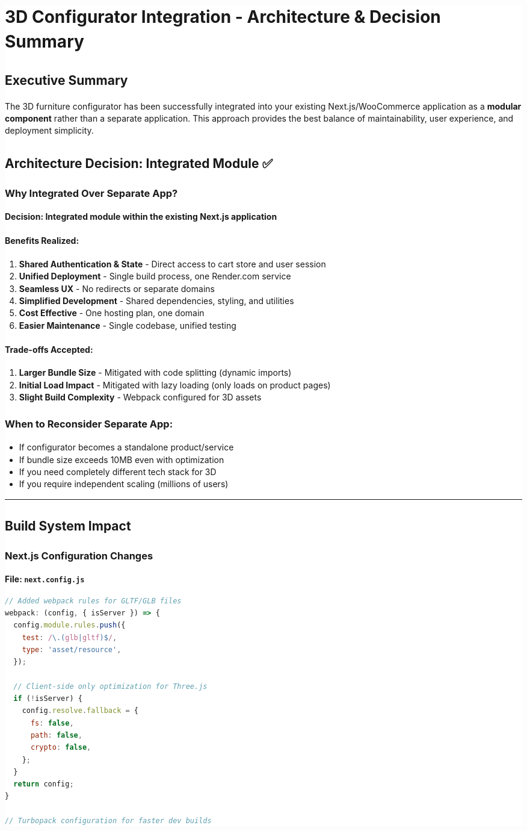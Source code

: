 # 3D Configurator Integration - Architecture & Decision Summary

## Executive Summary

The 3D furniture configurator has been successfully integrated into your existing Next.js/WooCommerce application as a **modular component** rather than a separate application. This approach provides the best balance of maintainability, user experience, and deployment simplicity.

## Architecture Decision: Integrated Module ✅

### Why Integrated Over Separate App?

**Decision: Integrated module within the existing Next.js application**

#### Benefits Realized:
1. **Shared Authentication & State** - Direct access to cart store and user session
2. **Unified Deployment** - Single build process, one Render.com service
3. **Seamless UX** - No redirects or separate domains
4. **Simplified Development** - Shared dependencies, styling, and utilities
5. **Cost Effective** - One hosting plan, one domain
6. **Easier Maintenance** - Single codebase, unified testing

#### Trade-offs Accepted:
1. **Larger Bundle Size** - Mitigated with code splitting (dynamic imports)
2. **Initial Load Impact** - Mitigated with lazy loading (only loads on product pages)
3. **Slight Build Complexity** - Webpack configured for 3D assets

### When to Reconsider Separate App:
- If configurator becomes a standalone product/service
- If bundle size exceeds 10MB even with optimization
- If you need completely different tech stack for 3D
- If you require independent scaling (millions of users)

---

## Build System Impact

### Next.js Configuration Changes

**File: `next.config.js`**

```javascript
// Added webpack rules for GLTF/GLB files
webpack: (config, { isServer }) => {
  config.module.rules.push({
    test: /\.(glb|gltf)$/,
    type: 'asset/resource',
  });
  
  // Client-side only optimization for Three.js
  if (!isServer) {
    config.resolve.fallback = {
      fs: false,
      path: false,
      crypto: false,
    };
  }
  return config;
}

// Turbopack configuration for faster dev builds
```